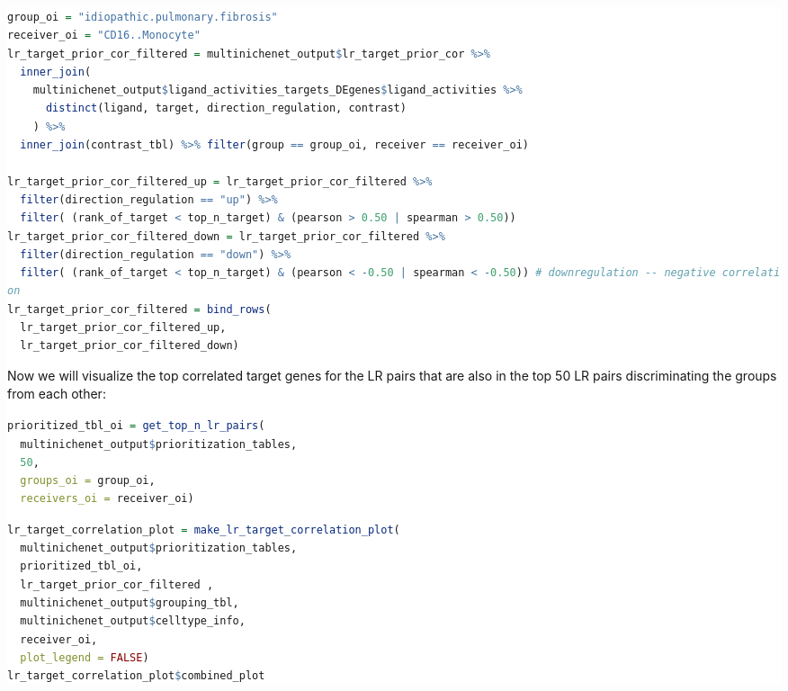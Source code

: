 
``` r
group_oi = "idiopathic.pulmonary.fibrosis"
receiver_oi = "CD16..Monocyte"
lr_target_prior_cor_filtered = multinichenet_output$lr_target_prior_cor %>%
  inner_join(
    multinichenet_output$ligand_activities_targets_DEgenes$ligand_activities %>% 
      distinct(ligand, target, direction_regulation, contrast)
    ) %>% 
  inner_join(contrast_tbl) %>% filter(group == group_oi, receiver == receiver_oi)

lr_target_prior_cor_filtered_up = lr_target_prior_cor_filtered %>% 
  filter(direction_regulation == "up") %>% 
  filter( (rank_of_target < top_n_target) & (pearson > 0.50 | spearman > 0.50))
lr_target_prior_cor_filtered_down = lr_target_prior_cor_filtered %>% 
  filter(direction_regulation == "down") %>% 
  filter( (rank_of_target < top_n_target) & (pearson < -0.50 | spearman < -0.50)) # downregulation -- negative correlation
lr_target_prior_cor_filtered = bind_rows(
  lr_target_prior_cor_filtered_up, 
  lr_target_prior_cor_filtered_down)
```

Now we will visualize the top correlated target genes for the LR pairs that are also in the top 50 LR pairs discriminating the groups from each other:


``` r
prioritized_tbl_oi = get_top_n_lr_pairs(
  multinichenet_output$prioritization_tables, 
  50, 
  groups_oi = group_oi, 
  receivers_oi = receiver_oi)
```


``` r
lr_target_correlation_plot = make_lr_target_correlation_plot(
  multinichenet_output$prioritization_tables, 
  prioritized_tbl_oi,  
  lr_target_prior_cor_filtered , 
  multinichenet_output$grouping_tbl, 
  multinichenet_output$celltype_info, 
  receiver_oi,
  plot_legend = FALSE)
lr_target_correlation_plot$combined_plot
```

